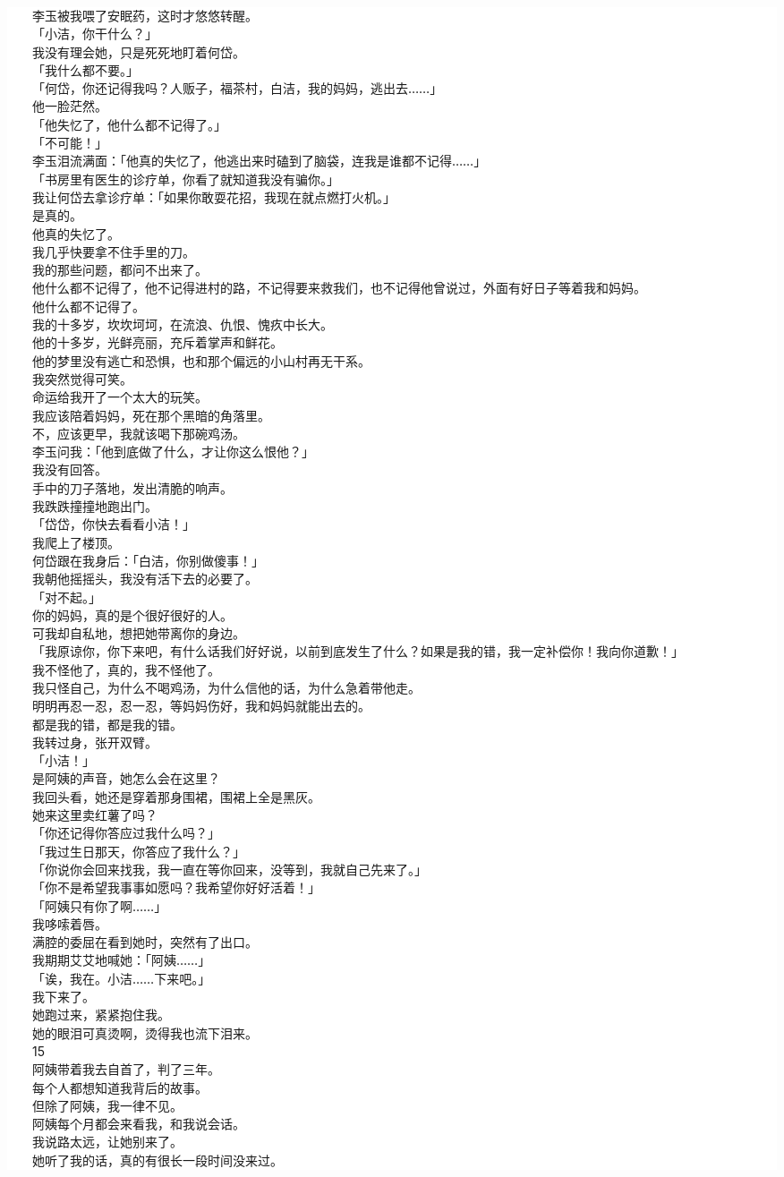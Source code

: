 &emsp;&emsp;李玉被我喂了安眠药，这时才悠悠转醒。  
&emsp;&emsp;「小洁，你干什么？」  
&emsp;&emsp;我没有理会她，只是死死地盯着何岱。  
&emsp;&emsp;「我什么都不要。」  
&emsp;&emsp;「何岱，你还记得我吗？人贩子，福茶村，白洁，我的妈妈，逃出去……」  
&emsp;&emsp;他一脸茫然。  
&emsp;&emsp;「他失忆了，他什么都不记得了。」  
&emsp;&emsp;「不可能！」  
&emsp;&emsp;李玉泪流满面：「他真的失忆了，他逃出来时磕到了脑袋，连我是谁都不记得……」  
&emsp;&emsp;「书房里有医生的诊疗单，你看了就知道我没有骗你。」  
&emsp;&emsp;我让何岱去拿诊疗单：「如果你敢耍花招，我现在就点燃打火机。」  
&emsp;&emsp;是真的。  
&emsp;&emsp;他真的失忆了。  
&emsp;&emsp;我几乎快要拿不住手里的刀。  
&emsp;&emsp;我的那些问题，都问不出来了。  
&emsp;&emsp;他什么都不记得了，他不记得进村的路，不记得要来救我们，也不记得他曾说过，外面有好日子等着我和妈妈。  
&emsp;&emsp;他什么都不记得了。  
&emsp;&emsp;我的十多岁，坎坎坷坷，在流浪、仇恨、愧疚中长大。  
&emsp;&emsp;他的十多岁，光鲜亮丽，充斥着掌声和鲜花。  
&emsp;&emsp;他的梦里没有逃亡和恐惧，也和那个偏远的小山村再无干系。  
&emsp;&emsp;我突然觉得可笑。  
&emsp;&emsp;命运给我开了一个太大的玩笑。  
&emsp;&emsp;我应该陪着妈妈，死在那个黑暗的角落里。  
&emsp;&emsp;不，应该更早，我就该喝下那碗鸡汤。  
&emsp;&emsp;李玉问我：「他到底做了什么，才让你这么恨他？」  
&emsp;&emsp;我没有回答。  
&emsp;&emsp;手中的刀子落地，发出清脆的响声。  
&emsp;&emsp;我跌跌撞撞地跑出门。  
&emsp;&emsp;「岱岱，你快去看看小洁！」  
&emsp;&emsp;我爬上了楼顶。  
&emsp;&emsp;何岱跟在我身后：「白洁，你别做傻事！」  
&emsp;&emsp;我朝他摇摇头，我没有活下去的必要了。  
&emsp;&emsp;「对不起。」  
&emsp;&emsp;你的妈妈，真的是个很好很好的人。  
&emsp;&emsp;可我却自私地，想把她带离你的身边。  
&emsp;&emsp;「我原谅你，你下来吧，有什么话我们好好说，以前到底发生了什么？如果是我的错，我一定补偿你！我向你道歉！」  
&emsp;&emsp;我不怪他了，真的，我不怪他了。  
&emsp;&emsp;我只怪自己，为什么不喝鸡汤，为什么信他的话，为什么急着带他走。  
&emsp;&emsp;明明再忍一忍，忍一忍，等妈妈伤好，我和妈妈就能出去的。  
&emsp;&emsp;都是我的错，都是我的错。  
&emsp;&emsp;我转过身，张开双臂。  
&emsp;&emsp;「小洁！」  
&emsp;&emsp;是阿姨的声音，她怎么会在这里？  
&emsp;&emsp;我回头看，她还是穿着那身围裙，围裙上全是黑灰。  
&emsp;&emsp;她来这里卖红薯了吗？  
&emsp;&emsp;「你还记得你答应过我什么吗？」  
&emsp;&emsp;「我过生日那天，你答应了我什么？」  
&emsp;&emsp;「你说你会回来找我，我一直在等你回来，没等到，我就自己先来了。」  
&emsp;&emsp;「你不是希望我事事如愿吗？我希望你好好活着！」  
&emsp;&emsp;「阿姨只有你了啊……」  
&emsp;&emsp;我哆嗦着唇。  
&emsp;&emsp;满腔的委屈在看到她时，突然有了出口。  
&emsp;&emsp;我期期艾艾地喊她：「阿姨……」  
&emsp;&emsp;「诶，我在。小洁……下来吧。」  
&emsp;&emsp;我下来了。  
&emsp;&emsp;她跑过来，紧紧抱住我。  
&emsp;&emsp;她的眼泪可真烫啊，烫得我也流下泪来。  
&emsp;&emsp;15  
&emsp;&emsp;阿姨带着我去自首了，判了三年。  
&emsp;&emsp;每个人都想知道我背后的故事。  
&emsp;&emsp;但除了阿姨，我一律不见。  
&emsp;&emsp;阿姨每个月都会来看我，和我说会话。  
&emsp;&emsp;我说路太远，让她别来了。  
&emsp;&emsp;她听了我的话，真的有很长一段时间没来过。  